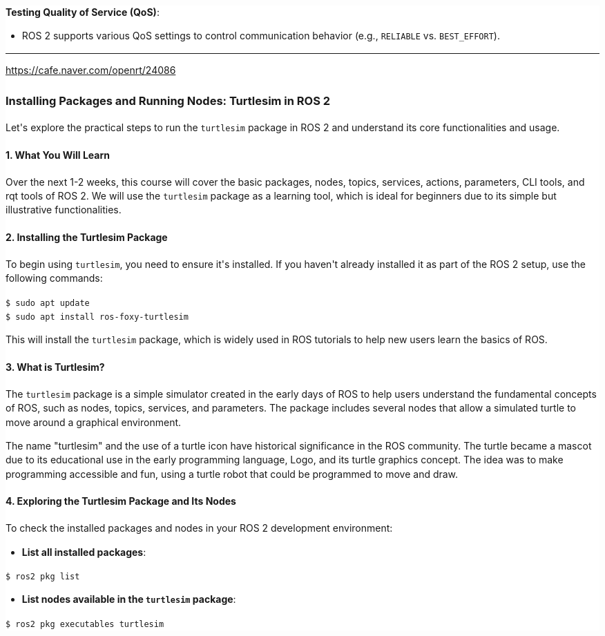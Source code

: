 **Testing Quality of Service (QoS)**:  
- ROS 2 supports various QoS settings to control communication behavior (e.g., `RELIABLE` vs. `BEST_EFFORT`).

---

https://cafe.naver.com/openrt/24086
### Installing Packages and Running Nodes: Turtlesim in ROS 2

Let's explore the practical steps to run the `turtlesim` package in ROS 2 and understand its core functionalities and usage.

#### 1. What You Will Learn

Over the next 1-2 weeks, this course will cover the basic packages, nodes, topics, services, actions, parameters, CLI tools, and rqt tools of ROS 2. We will use the `turtlesim` package as a learning tool, which is ideal for beginners due to its simple but illustrative functionalities.

#### 2. Installing the Turtlesim Package

To begin using `turtlesim`, you need to ensure it's installed. If you haven't already installed it as part of the ROS 2 setup, use the following commands:

```bash
$ sudo apt update
$ sudo apt install ros-foxy-turtlesim
```

This will install the `turtlesim` package, which is widely used in ROS tutorials to help new users learn the basics of ROS.

#### 3. What is Turtlesim?

The `turtlesim` package is a simple simulator created in the early days of ROS to help users understand the fundamental concepts of ROS, such as nodes, topics, services, and parameters. The package includes several nodes that allow a simulated turtle to move around a graphical environment.

The name "turtlesim" and the use of a turtle icon have historical significance in the ROS community. The turtle became a mascot due to its educational use in the early programming language, Logo, and its turtle graphics concept. The idea was to make programming accessible and fun, using a turtle robot that could be programmed to move and draw.

#### 4. Exploring the Turtlesim Package and Its Nodes

To check the installed packages and nodes in your ROS 2 development environment:

- **List all installed packages**:

```bash
$ ros2 pkg list
```

- **List nodes available in the `turtlesim` package**:

```bash
$ ros2 pkg executables turtlesim
```
